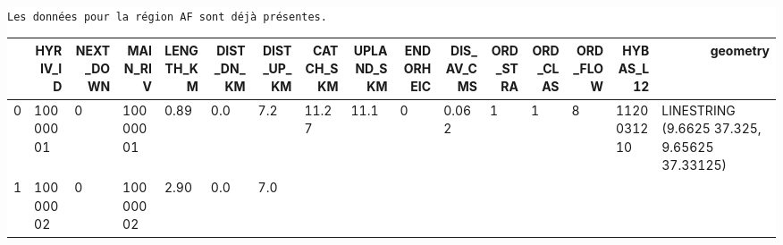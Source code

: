     Les données pour la région AF sont déjà présentes.

<div>
<style scoped>
    .dataframe tbody tr th:only-of-type {
        vertical-align: middle;
    }

    .dataframe tbody tr th {
        vertical-align: top;
    }

    .dataframe thead th {
        text-align: right;
    }
</style>

<table class="dataframe" data-quarto-postprocess="true" data-border="1">
<thead>
<tr style="text-align: right;">
<th data-quarto-table-cell-role="th"></th>
<th data-quarto-table-cell-role="th">HYRIV_ID</th>
<th data-quarto-table-cell-role="th">NEXT_DOWN</th>
<th data-quarto-table-cell-role="th">MAIN_RIV</th>
<th data-quarto-table-cell-role="th">LENGTH_KM</th>
<th data-quarto-table-cell-role="th">DIST_DN_KM</th>
<th data-quarto-table-cell-role="th">DIST_UP_KM</th>
<th data-quarto-table-cell-role="th">CATCH_SKM</th>
<th data-quarto-table-cell-role="th">UPLAND_SKM</th>
<th data-quarto-table-cell-role="th">ENDORHEIC</th>
<th data-quarto-table-cell-role="th">DIS_AV_CMS</th>
<th data-quarto-table-cell-role="th">ORD_STRA</th>
<th data-quarto-table-cell-role="th">ORD_CLAS</th>
<th data-quarto-table-cell-role="th">ORD_FLOW</th>
<th data-quarto-table-cell-role="th">HYBAS_L12</th>
<th data-quarto-table-cell-role="th">geometry</th>
</tr>
</thead>
<tbody>
<tr>
<td data-quarto-table-cell-role="th">0</td>
<td>10000001</td>
<td>0</td>
<td>10000001</td>
<td>0.89</td>
<td>0.0</td>
<td>7.2</td>
<td>11.27</td>
<td>11.1</td>
<td>0</td>
<td>0.062</td>
<td>1</td>
<td>1</td>
<td>8</td>
<td>1120031210</td>
<td>LINESTRING (9.6625 37.325, 9.65625 37.33125)</td>
</tr>
<tr>
<td data-quarto-table-cell-role="th">1</td>
<td>10000002</td>
<td>0</td>
<td>10000002</td>
<td>2.90</td>
<td>0.0</td>
<td>7.0</td>